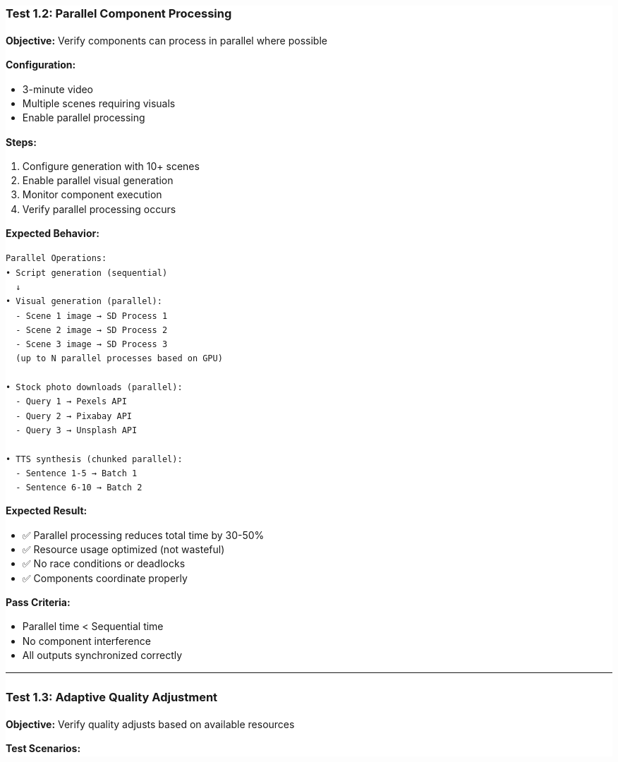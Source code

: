 
### Test 1.2: Parallel Component Processing

**Objective:** Verify components can process in parallel where possible

**Configuration:**
- 3-minute video
- Multiple scenes requiring visuals
- Enable parallel processing

**Steps:**
1. Configure generation with 10+ scenes
2. Enable parallel visual generation
3. Monitor component execution
4. Verify parallel processing occurs

**Expected Behavior:**
```
Parallel Operations:
• Script generation (sequential)
  ↓
• Visual generation (parallel):
  - Scene 1 image → SD Process 1
  - Scene 2 image → SD Process 2
  - Scene 3 image → SD Process 3
  (up to N parallel processes based on GPU)
  
• Stock photo downloads (parallel):
  - Query 1 → Pexels API
  - Query 2 → Pixabay API
  - Query 3 → Unsplash API
  
• TTS synthesis (chunked parallel):
  - Sentence 1-5 → Batch 1
  - Sentence 6-10 → Batch 2
```

**Expected Result:**
- ✅ Parallel processing reduces total time by 30-50%
- ✅ Resource usage optimized (not wasteful)
- ✅ No race conditions or deadlocks
- ✅ Components coordinate properly

**Pass Criteria:**
- Parallel time < Sequential time
- No component interference
- All outputs synchronized correctly

---

### Test 1.3: Adaptive Quality Adjustment

**Objective:** Verify quality adjusts based on available resources

**Test Scenarios:**
